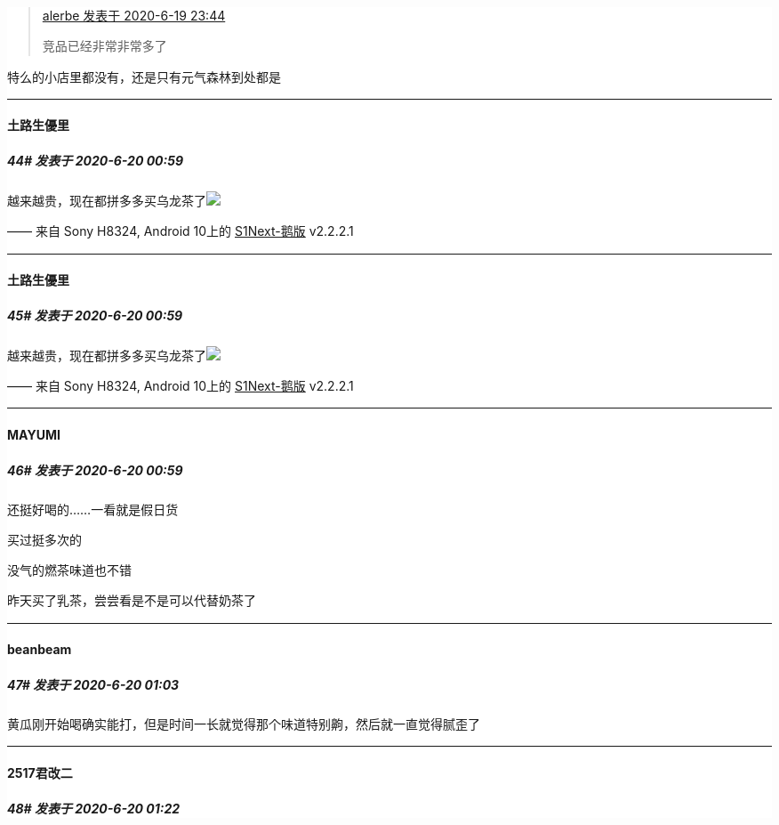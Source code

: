 
<blockquote><a href="httphttps://bbs.saraba1st.com/2b/forum.php?mod=redirect&amp;goto=findpost&amp;pid=47869934&amp;ptid=1942767" target="_blank">alerbe 发表于 2020-6-19 23:44</a>

竞品已经非常非常多了</blockquote>
特么的小店里都没有，还是只有元气森林到处都是


-----

####  土路生優里  
##### 44#       发表于 2020-6-20 00:59


越来越贵，现在都拼多多买乌龙茶了<img src="https://static.saraba1st.com/image/smiley/face2017/018.png" referrerpolicy="no-referrer">

—— 来自 Sony H8324, Android 10上的 [S1Next-鹅版](https://github.com/ykrank/S1-Next/releases) v2.2.2.1


-----

####  土路生優里  
##### 45#       发表于 2020-6-20 00:59


越来越贵，现在都拼多多买乌龙茶了<img src="https://static.saraba1st.com/image/smiley/face2017/018.png" referrerpolicy="no-referrer">

—— 来自 Sony H8324, Android 10上的 [S1Next-鹅版](https://github.com/ykrank/S1-Next/releases) v2.2.2.1


-----

####  MAYUMI  
##### 46#       发表于 2020-6-20 00:59


还挺好喝的……一看就是假日货

买过挺多次的

没气的燃茶味道也不错

昨天买了乳茶，尝尝看是不是可以代替奶茶了


-----

####  beanbeam  
##### 47#       发表于 2020-6-20 01:03


黄瓜刚开始喝确实能打，但是时间一长就觉得那个味道特别齁，然后就一直觉得腻歪了


-----

####  2517君改二  
##### 48#       发表于 2020-6-20 01:22
